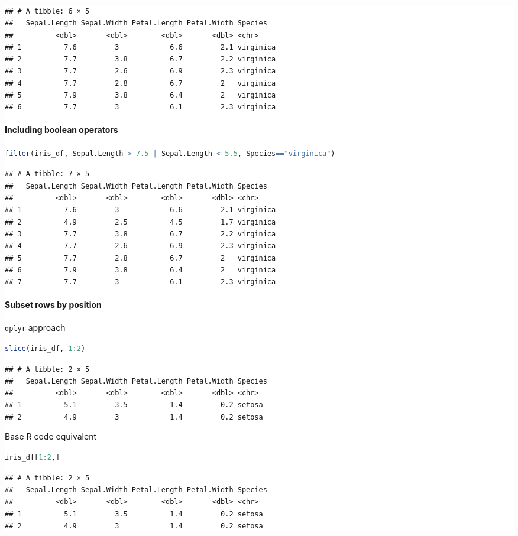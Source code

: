 ```
## # A tibble: 6 × 5
##   Sepal.Length Sepal.Width Petal.Length Petal.Width Species  
##          <dbl>       <dbl>        <dbl>       <dbl> <chr>    
## 1          7.6         3            6.6         2.1 virginica
## 2          7.7         3.8          6.7         2.2 virginica
## 3          7.7         2.6          6.9         2.3 virginica
## 4          7.7         2.8          6.7         2   virginica
## 5          7.9         3.8          6.4         2   virginica
## 6          7.7         3            6.1         2.3 virginica
```

#### Including boolean operators


```r
filter(iris_df, Sepal.Length > 7.5 | Sepal.Length < 5.5, Species=="virginica")
```

```
## # A tibble: 7 × 5
##   Sepal.Length Sepal.Width Petal.Length Petal.Width Species  
##          <dbl>       <dbl>        <dbl>       <dbl> <chr>    
## 1          7.6         3            6.6         2.1 virginica
## 2          4.9         2.5          4.5         1.7 virginica
## 3          7.7         3.8          6.7         2.2 virginica
## 4          7.7         2.6          6.9         2.3 virginica
## 5          7.7         2.8          6.7         2   virginica
## 6          7.9         3.8          6.4         2   virginica
## 7          7.7         3            6.1         2.3 virginica
```

#### Subset rows by position

`dplyr` approach


```r
slice(iris_df, 1:2)
```

```
## # A tibble: 2 × 5
##   Sepal.Length Sepal.Width Petal.Length Petal.Width Species
##          <dbl>       <dbl>        <dbl>       <dbl> <chr>  
## 1          5.1         3.5          1.4         0.2 setosa 
## 2          4.9         3            1.4         0.2 setosa
```

Base R code equivalent


```r
iris_df[1:2,]
```

```
## # A tibble: 2 × 5
##   Sepal.Length Sepal.Width Petal.Length Petal.Width Species
##          <dbl>       <dbl>        <dbl>       <dbl> <chr>  
## 1          5.1         3.5          1.4         0.2 setosa 
## 2          4.9         3            1.4         0.2 setosa
```
